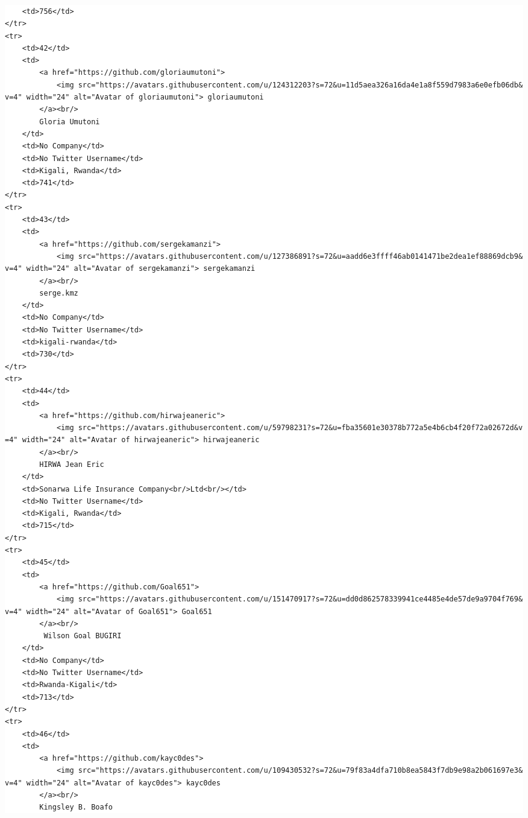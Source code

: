 		<td>756</td>
	</tr>
	<tr>
		<td>42</td>
		<td>
			<a href="https://github.com/gloriaumutoni">
				<img src="https://avatars.githubusercontent.com/u/124312203?s=72&u=11d5aea326a16da4e1a8f559d7983a6e0efb06db&v=4" width="24" alt="Avatar of gloriaumutoni"> gloriaumutoni
			</a><br/>
			Gloria Umutoni
		</td>
		<td>No Company</td>
		<td>No Twitter Username</td>
		<td>Kigali, Rwanda</td>
		<td>741</td>
	</tr>
	<tr>
		<td>43</td>
		<td>
			<a href="https://github.com/sergekamanzi">
				<img src="https://avatars.githubusercontent.com/u/127386891?s=72&u=aadd6e3ffff46ab0141471be2dea1ef88869dcb9&v=4" width="24" alt="Avatar of sergekamanzi"> sergekamanzi
			</a><br/>
			serge.kmz
		</td>
		<td>No Company</td>
		<td>No Twitter Username</td>
		<td>kigali-rwanda</td>
		<td>730</td>
	</tr>
	<tr>
		<td>44</td>
		<td>
			<a href="https://github.com/hirwajeaneric">
				<img src="https://avatars.githubusercontent.com/u/59798231?s=72&u=fba35601e30378b772a5e4b6cb4f20f72a02672d&v=4" width="24" alt="Avatar of hirwajeaneric"> hirwajeaneric
			</a><br/>
			HIRWA Jean Eric
		</td>
		<td>Sonarwa Life Insurance Company<br/>Ltd<br/></td>
		<td>No Twitter Username</td>
		<td>Kigali, Rwanda</td>
		<td>715</td>
	</tr>
	<tr>
		<td>45</td>
		<td>
			<a href="https://github.com/Goal651">
				<img src="https://avatars.githubusercontent.com/u/151470917?s=72&u=dd0d862578339941ce4485e4de57de9a9704f769&v=4" width="24" alt="Avatar of Goal651"> Goal651
			</a><br/>
			 Wilson Goal BUGIRI
		</td>
		<td>No Company</td>
		<td>No Twitter Username</td>
		<td>Rwanda-Kigali</td>
		<td>713</td>
	</tr>
	<tr>
		<td>46</td>
		<td>
			<a href="https://github.com/kayc0des">
				<img src="https://avatars.githubusercontent.com/u/109430532?s=72&u=79f83a4dfa710b8ea5843f7db9e98a2b061697e3&v=4" width="24" alt="Avatar of kayc0des"> kayc0des
			</a><br/>
			Kingsley B. Boafo